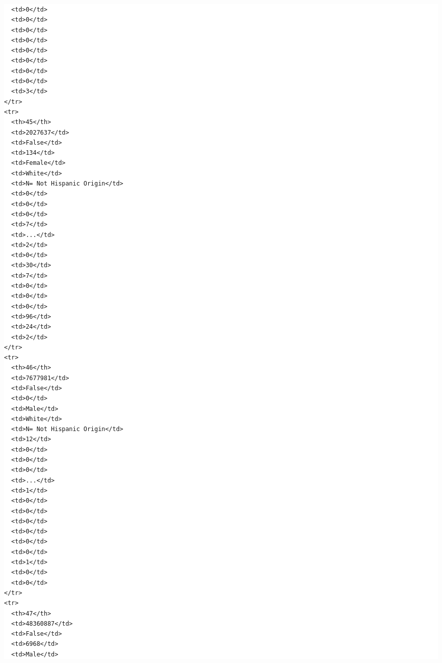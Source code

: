       <td>0</td>
      <td>0</td>
      <td>0</td>
      <td>0</td>
      <td>0</td>
      <td>0</td>
      <td>0</td>
      <td>0</td>
      <td>3</td>
    </tr>
    <tr>
      <th>45</th>
      <td>2027637</td>
      <td>False</td>
      <td>134</td>
      <td>Female</td>
      <td>White</td>
      <td>N= Not Hispanic Origin</td>
      <td>0</td>
      <td>0</td>
      <td>0</td>
      <td>7</td>
      <td>...</td>
      <td>2</td>
      <td>0</td>
      <td>30</td>
      <td>7</td>
      <td>0</td>
      <td>0</td>
      <td>0</td>
      <td>96</td>
      <td>24</td>
      <td>2</td>
    </tr>
    <tr>
      <th>46</th>
      <td>7677981</td>
      <td>False</td>
      <td>0</td>
      <td>Male</td>
      <td>White</td>
      <td>N= Not Hispanic Origin</td>
      <td>12</td>
      <td>0</td>
      <td>0</td>
      <td>0</td>
      <td>...</td>
      <td>1</td>
      <td>0</td>
      <td>0</td>
      <td>0</td>
      <td>0</td>
      <td>0</td>
      <td>0</td>
      <td>1</td>
      <td>0</td>
      <td>0</td>
    </tr>
    <tr>
      <th>47</th>
      <td>48360887</td>
      <td>False</td>
      <td>6968</td>
      <td>Male</td>